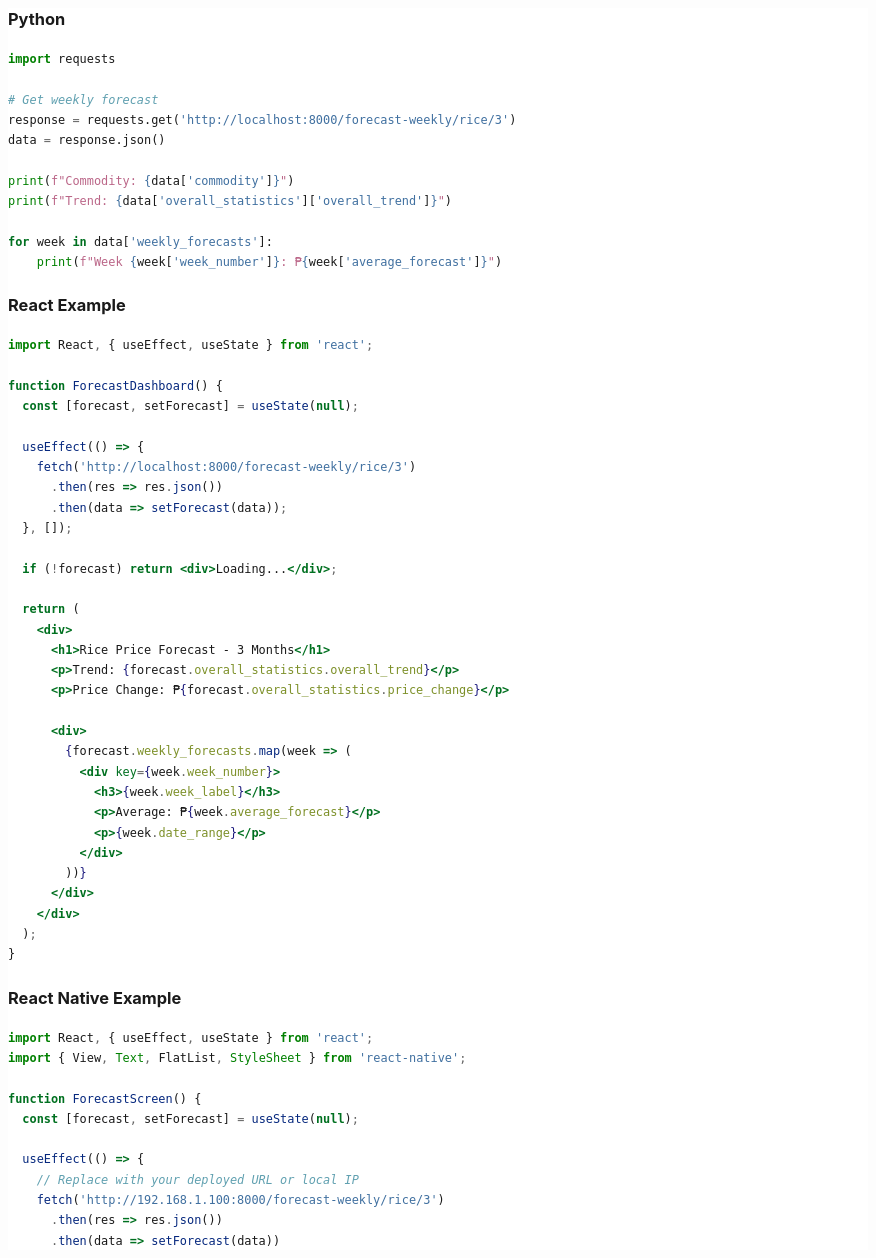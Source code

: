 ### Python
```python
import requests

# Get weekly forecast
response = requests.get('http://localhost:8000/forecast-weekly/rice/3')
data = response.json()

print(f"Commodity: {data['commodity']}")
print(f"Trend: {data['overall_statistics']['overall_trend']}")

for week in data['weekly_forecasts']:
    print(f"Week {week['week_number']}: ₱{week['average_forecast']}")
```

### React Example
```jsx
import React, { useEffect, useState } from 'react';

function ForecastDashboard() {
  const [forecast, setForecast] = useState(null);
  
  useEffect(() => {
    fetch('http://localhost:8000/forecast-weekly/rice/3')
      .then(res => res.json())
      .then(data => setForecast(data));
  }, []);
  
  if (!forecast) return <div>Loading...</div>;
  
  return (
    <div>
      <h1>Rice Price Forecast - 3 Months</h1>
      <p>Trend: {forecast.overall_statistics.overall_trend}</p>
      <p>Price Change: ₱{forecast.overall_statistics.price_change}</p>
      
      <div>
        {forecast.weekly_forecasts.map(week => (
          <div key={week.week_number}>
            <h3>{week.week_label}</h3>
            <p>Average: ₱{week.average_forecast}</p>
            <p>{week.date_range}</p>
          </div>
        ))}
      </div>
    </div>
  );
}
```

### React Native Example
```jsx
import React, { useEffect, useState } from 'react';
import { View, Text, FlatList, StyleSheet } from 'react-native';

function ForecastScreen() {
  const [forecast, setForecast] = useState(null);
  
  useEffect(() => {
    // Replace with your deployed URL or local IP
    fetch('http://192.168.1.100:8000/forecast-weekly/rice/3')
      .then(res => res.json())
      .then(data => setForecast(data))
```